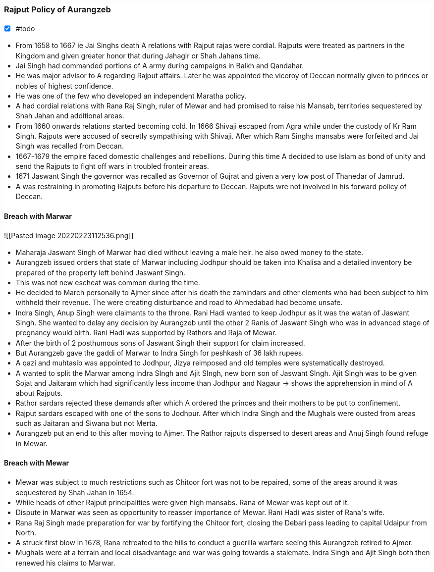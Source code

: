 ###  Rajput Policy of Aurangzeb 
- [x] #todo 
- From 1658 to 1667 ie Jai Singhs death A relations with Rajput rajas were cordial. Rajputs were treated as partners in the Kingdom and given greater honor that during Jahagir or Shah Jahans time.
- Jai Singh had commanded portions of A army during campaigns in Balkh and Qandahar.
- He was major advisor to A regarding Rajput affairs. Later he was appointed the viceroy of Deccan normally given to princes or nobles of highest confidence.
- He was one of the few who developed an independent Maratha policy.
- A had cordial relations with Rana Raj Singh, ruler of Mewar and had promised to raise his Mansab, territories sequestered by Shah Jahan and additional areas.
- From 1660 onwards relations started becoming cold. In 1666 Shivaji escaped from Agra while under the custody of Kr Ram Singh. Rajputs were accused of secretly sympathising with Shivaji. After which Ram Singhs mansabs were forfeited and Jai Singh was recalled from Deccan.
- 1667-1679 the empire faced domestic challenges and rebellions. During this time A decided to use Islam as bond of unity and send the Rajputs to fight off wars in troubled fronteir areas.
- 1671 Jaswant Singh the governor was recalled as Governor of Gujrat and given a very low post of Thanedar of Jamrud.
- A was restraining in promoting Rajputs before his departure to Deccan. Rajputs wre not involved in his forward policy of Deccan.

#### Breach with Marwar
![[Pasted image 20220223112536.png]]
- Maharaja Jaswant Singh of Marwar had died without leaving a male heir. he also owed money to the state. 
- Aurangzeb issued orders that state of Marwar including Jodhpur should be taken into Khalisa and a detailed inventory be prepared of the property left behind Jaswant Singh. 
- This was not new escheat was common during the time.
- He decided to March personally to Ajmer since after his death the zamindars and other elements who had been subject to him withheld their revenue. The were creating disturbance and road to Ahmedabad had become unsafe.
- Indra Singh, Anup Singh were claimants to the throne. Rani Hadi wanted to keep Jodhpur as it was the watan of Jaswant Singh. She wanted to delay any decision by Aurangzeb until the other 2 Ranis of Jaswant Singh who was in advanced stage of pregnancy would birth. Rani Hadi was supported by Rathors and Raja of Mewar.
- After the birth of 2 posthumous sons of Jaswant Singh their support for claim increased.
- But Aurangzeb gave the gaddi of Marwar to Indra Singh for peshkash of 36 lakh rupees.
- A qazi  and muhtasib was appointed to Jodhpur, Jizya reimposed and old temples were systematically destroyed.
- A wanted to split the Marwar among Indra SIngh and Ajit SIngh, new born son of Jaswant SIngh. Ajit Singh was to be given Sojat and Jaitaram which had significantly less income than Jodhpur and Nagaur -> shows the apprehension in mind of A about Rajputs.
- Rathor sardars rejected these demands after which A ordered the princes and their mothers to be put to confinement.
- Rajput sardars escaped with one of the sons to Jodhpur. After which Indra Singh and the Mughals were ousted from areas such as Jaitaran and Siwana but not Merta.
- Aurangzeb put an end to this after moving to Ajmer. The Rathor rajputs dispersed to desert areas and Anuj Singh found refuge in Mewar.

#### Breach with Mewar
- Mewar was subject to much restrictions such as Chitoor fort was not to be repaired, some of the areas around it was sequestered by Shah Jahan in 1654.
- While heads of other Rajput principalities were given high mansabs. Rana of Mewar was kept out of it. 
- Dispute in Marwar was seen as opportunity to reasser importance of Mewar. Rani Hadi was sister of Rana's wife.
- Rana Raj Singh made preparation for war by fortifying the Chitoor fort, closing the Debari pass leading to capital Udaipur from North.
- A struck first blow in 1678, Rana retreated to the hills to conduct a guerilla warfare seeing this Aurangzeb retired to Ajmer.
- Mughals were at a terrain and local disadvantage and war was going towards a stalemate. Indra Singh and Ajit Singh both then renewed his claims to Marwar.